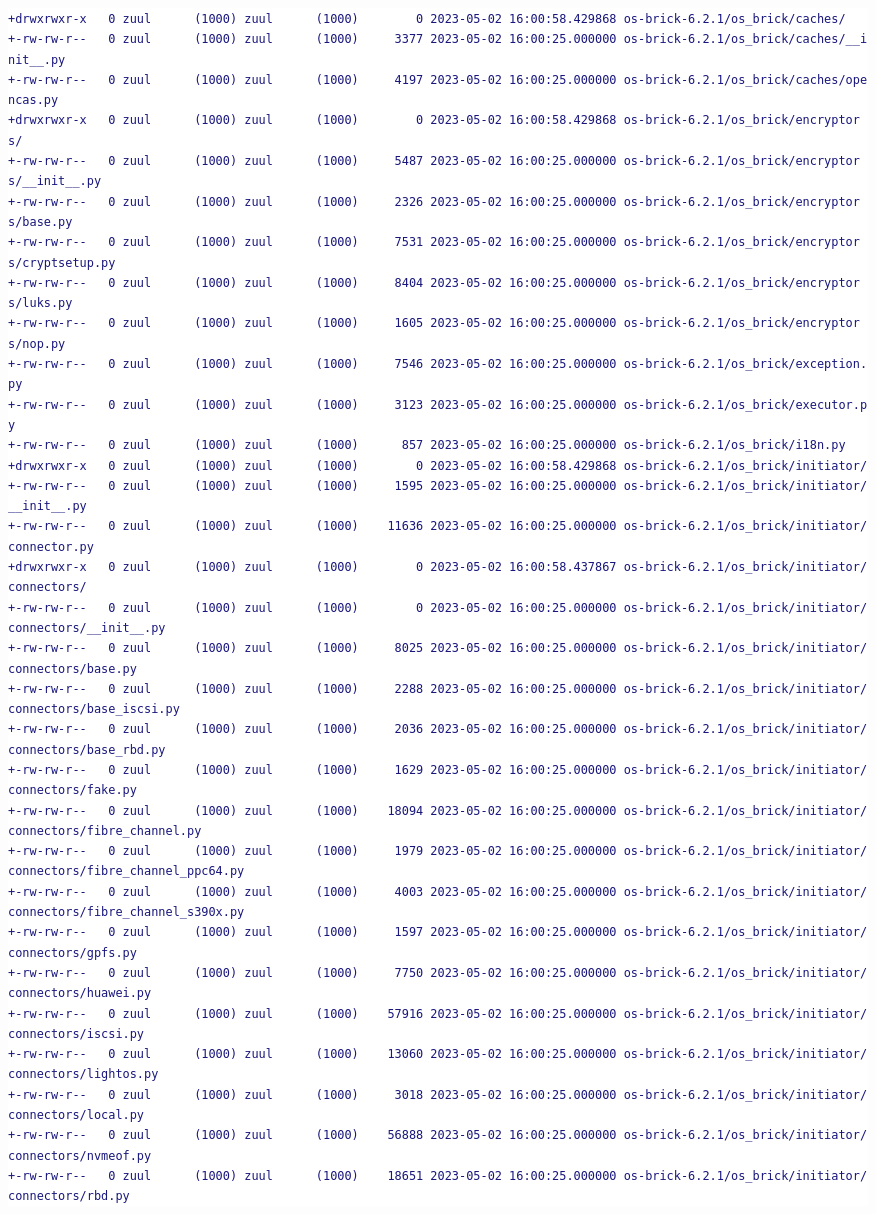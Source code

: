 ```diff
+drwxrwxr-x   0 zuul      (1000) zuul      (1000)        0 2023-05-02 16:00:58.429868 os-brick-6.2.1/os_brick/caches/
+-rw-rw-r--   0 zuul      (1000) zuul      (1000)     3377 2023-05-02 16:00:25.000000 os-brick-6.2.1/os_brick/caches/__init__.py
+-rw-rw-r--   0 zuul      (1000) zuul      (1000)     4197 2023-05-02 16:00:25.000000 os-brick-6.2.1/os_brick/caches/opencas.py
+drwxrwxr-x   0 zuul      (1000) zuul      (1000)        0 2023-05-02 16:00:58.429868 os-brick-6.2.1/os_brick/encryptors/
+-rw-rw-r--   0 zuul      (1000) zuul      (1000)     5487 2023-05-02 16:00:25.000000 os-brick-6.2.1/os_brick/encryptors/__init__.py
+-rw-rw-r--   0 zuul      (1000) zuul      (1000)     2326 2023-05-02 16:00:25.000000 os-brick-6.2.1/os_brick/encryptors/base.py
+-rw-rw-r--   0 zuul      (1000) zuul      (1000)     7531 2023-05-02 16:00:25.000000 os-brick-6.2.1/os_brick/encryptors/cryptsetup.py
+-rw-rw-r--   0 zuul      (1000) zuul      (1000)     8404 2023-05-02 16:00:25.000000 os-brick-6.2.1/os_brick/encryptors/luks.py
+-rw-rw-r--   0 zuul      (1000) zuul      (1000)     1605 2023-05-02 16:00:25.000000 os-brick-6.2.1/os_brick/encryptors/nop.py
+-rw-rw-r--   0 zuul      (1000) zuul      (1000)     7546 2023-05-02 16:00:25.000000 os-brick-6.2.1/os_brick/exception.py
+-rw-rw-r--   0 zuul      (1000) zuul      (1000)     3123 2023-05-02 16:00:25.000000 os-brick-6.2.1/os_brick/executor.py
+-rw-rw-r--   0 zuul      (1000) zuul      (1000)      857 2023-05-02 16:00:25.000000 os-brick-6.2.1/os_brick/i18n.py
+drwxrwxr-x   0 zuul      (1000) zuul      (1000)        0 2023-05-02 16:00:58.429868 os-brick-6.2.1/os_brick/initiator/
+-rw-rw-r--   0 zuul      (1000) zuul      (1000)     1595 2023-05-02 16:00:25.000000 os-brick-6.2.1/os_brick/initiator/__init__.py
+-rw-rw-r--   0 zuul      (1000) zuul      (1000)    11636 2023-05-02 16:00:25.000000 os-brick-6.2.1/os_brick/initiator/connector.py
+drwxrwxr-x   0 zuul      (1000) zuul      (1000)        0 2023-05-02 16:00:58.437867 os-brick-6.2.1/os_brick/initiator/connectors/
+-rw-rw-r--   0 zuul      (1000) zuul      (1000)        0 2023-05-02 16:00:25.000000 os-brick-6.2.1/os_brick/initiator/connectors/__init__.py
+-rw-rw-r--   0 zuul      (1000) zuul      (1000)     8025 2023-05-02 16:00:25.000000 os-brick-6.2.1/os_brick/initiator/connectors/base.py
+-rw-rw-r--   0 zuul      (1000) zuul      (1000)     2288 2023-05-02 16:00:25.000000 os-brick-6.2.1/os_brick/initiator/connectors/base_iscsi.py
+-rw-rw-r--   0 zuul      (1000) zuul      (1000)     2036 2023-05-02 16:00:25.000000 os-brick-6.2.1/os_brick/initiator/connectors/base_rbd.py
+-rw-rw-r--   0 zuul      (1000) zuul      (1000)     1629 2023-05-02 16:00:25.000000 os-brick-6.2.1/os_brick/initiator/connectors/fake.py
+-rw-rw-r--   0 zuul      (1000) zuul      (1000)    18094 2023-05-02 16:00:25.000000 os-brick-6.2.1/os_brick/initiator/connectors/fibre_channel.py
+-rw-rw-r--   0 zuul      (1000) zuul      (1000)     1979 2023-05-02 16:00:25.000000 os-brick-6.2.1/os_brick/initiator/connectors/fibre_channel_ppc64.py
+-rw-rw-r--   0 zuul      (1000) zuul      (1000)     4003 2023-05-02 16:00:25.000000 os-brick-6.2.1/os_brick/initiator/connectors/fibre_channel_s390x.py
+-rw-rw-r--   0 zuul      (1000) zuul      (1000)     1597 2023-05-02 16:00:25.000000 os-brick-6.2.1/os_brick/initiator/connectors/gpfs.py
+-rw-rw-r--   0 zuul      (1000) zuul      (1000)     7750 2023-05-02 16:00:25.000000 os-brick-6.2.1/os_brick/initiator/connectors/huawei.py
+-rw-rw-r--   0 zuul      (1000) zuul      (1000)    57916 2023-05-02 16:00:25.000000 os-brick-6.2.1/os_brick/initiator/connectors/iscsi.py
+-rw-rw-r--   0 zuul      (1000) zuul      (1000)    13060 2023-05-02 16:00:25.000000 os-brick-6.2.1/os_brick/initiator/connectors/lightos.py
+-rw-rw-r--   0 zuul      (1000) zuul      (1000)     3018 2023-05-02 16:00:25.000000 os-brick-6.2.1/os_brick/initiator/connectors/local.py
+-rw-rw-r--   0 zuul      (1000) zuul      (1000)    56888 2023-05-02 16:00:25.000000 os-brick-6.2.1/os_brick/initiator/connectors/nvmeof.py
+-rw-rw-r--   0 zuul      (1000) zuul      (1000)    18651 2023-05-02 16:00:25.000000 os-brick-6.2.1/os_brick/initiator/connectors/rbd.py
```